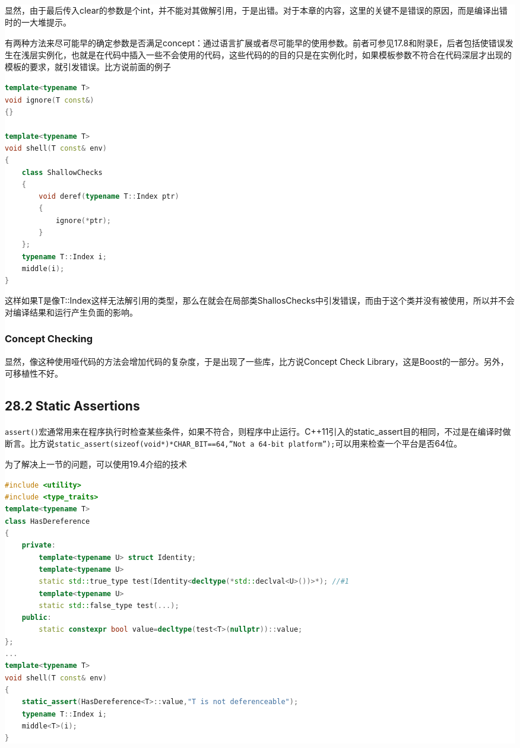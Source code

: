 显然，由于最后传入clear的参数是个int，并不能对其做解引用，于是出错。对于本章的内容，这里的关键不是错误的原因，而是编译出错时的一大堆提示。

有两种方法来尽可能早的确定参数是否满足concept：通过语言扩展或者尽可能早的使用参数。前者可参见17.8和附录E，后者包括使错误发生在浅层实例化，也就是在代码中插入一些不会使用的代码，这些代码的的目的只是在实例化时，如果模板参数不符合在代码深层才出现的模板的要求，就引发错误。比方说前面的例子

```c++
template<typename T>
void ignore(T const&)
{}

template<typename T>
void shell(T const& env)
{
    class ShallowChecks
    {
        void deref(typename T::Index ptr)
        {
            ignore(*ptr);
        }
    };
    typename T::Index i;
    middle(i);
}
```

这样如果T是像T::Index这样无法解引用的类型，那么在就会在局部类ShallosChecks中引发错误，而由于这个类并没有被使用，所以并不会对编译结果和运行产生负面的影响。

### Concept Checking

显然，像这种使用哑代码的方法会增加代码的复杂度，于是出现了一些库，比方说Concept Check Library，这是Boost的一部分。另外，可移植性不好。

## 28.2 Static Assertions

`assert()`宏通常用来在程序执行时检查某些条件，如果不符合，则程序中止运行。C++11引入的static_assert目的相同，不过是在编译时做断言。比方说`static_assert(sizeof(void*)*CHAR_BIT==64,”Not a 64-bit platform”);`可以用来检查一个平台是否64位。

为了解决上一节的问题，可以使用19.4介绍的技术

```c++
#include <utility>
#include <type_traits>
template<typename T>
class HasDereference
{
    private:
        template<typename U> struct Identity;
        template<typename U>
        static std::true_type test(Identity<decltype(*std::declval<U>())>*); //#1
        template<typename U>
        static std::false_type test(...);
    public:
        static constexpr bool value=decltype(test<T>(nullptr))::value;
};
...
template<typename T>
void shell(T const& env)
{
    static_assert(HasDereference<T>::value,"T is not deferenceable");
    typename T::Index i;
    middle<T>(i);
}
```
